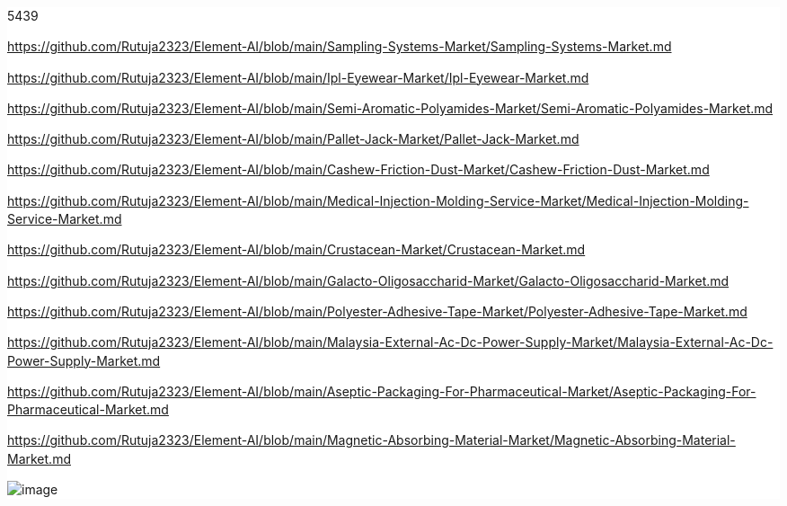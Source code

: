 5439</p><p><a href="https://github.com/Rutuja2323/Element-AI/blob/main/Sampling-Systems-Market/Sampling-Systems-Market.md">https://github.com/Rutuja2323/Element-AI/blob/main/Sampling-Systems-Market/Sampling-Systems-Market.md</a></p><p><a href="https://github.com/Rutuja2323/Element-AI/blob/main/Ipl-Eyewear-Market/Ipl-Eyewear-Market.md">https://github.com/Rutuja2323/Element-AI/blob/main/Ipl-Eyewear-Market/Ipl-Eyewear-Market.md</a></p><p><a href="https://github.com/Rutuja2323/Element-AI/blob/main/Semi-Aromatic-Polyamides-Market/Semi-Aromatic-Polyamides-Market.md">https://github.com/Rutuja2323/Element-AI/blob/main/Semi-Aromatic-Polyamides-Market/Semi-Aromatic-Polyamides-Market.md</a></p><p><a href="https://github.com/Rutuja2323/Element-AI/blob/main/Pallet-Jack-Market/Pallet-Jack-Market.md">https://github.com/Rutuja2323/Element-AI/blob/main/Pallet-Jack-Market/Pallet-Jack-Market.md</a></p><p><a href="https://github.com/Rutuja2323/Element-AI/blob/main/Cashew-Friction-Dust-Market/Cashew-Friction-Dust-Market.md">https://github.com/Rutuja2323/Element-AI/blob/main/Cashew-Friction-Dust-Market/Cashew-Friction-Dust-Market.md</a></p><p><a href="https://github.com/Rutuja2323/Element-AI/blob/main/Medical-Injection-Molding-Service-Market/Medical-Injection-Molding-Service-Market.md">https://github.com/Rutuja2323/Element-AI/blob/main/Medical-Injection-Molding-Service-Market/Medical-Injection-Molding-Service-Market.md</a></p><p><a href="https://github.com/Rutuja2323/Element-AI/blob/main/Crustacean-Market/Crustacean-Market.md">https://github.com/Rutuja2323/Element-AI/blob/main/Crustacean-Market/Crustacean-Market.md</a></p><p><a href="https://github.com/Rutuja2323/Element-AI/blob/main/Galacto-Oligosaccharid-Market/Galacto-Oligosaccharid-Market.md">https://github.com/Rutuja2323/Element-AI/blob/main/Galacto-Oligosaccharid-Market/Galacto-Oligosaccharid-Market.md</a></p><p><a href="https://github.com/Rutuja2323/Element-AI/blob/main/Polyester-Adhesive-Tape-Market/Polyester-Adhesive-Tape-Market.md">https://github.com/Rutuja2323/Element-AI/blob/main/Polyester-Adhesive-Tape-Market/Polyester-Adhesive-Tape-Market.md</a></p><p><a href="https://github.com/Rutuja2323/Element-AI/blob/main/Malaysia-External-Ac-Dc-Power-Supply-Market/Malaysia-External-Ac-Dc-Power-Supply-Market.md">https://github.com/Rutuja2323/Element-AI/blob/main/Malaysia-External-Ac-Dc-Power-Supply-Market/Malaysia-External-Ac-Dc-Power-Supply-Market.md</a></p><p><a href="https://github.com/Rutuja2323/Element-AI/blob/main/Aseptic-Packaging-For-Pharmaceutical-Market/Aseptic-Packaging-For-Pharmaceutical-Market.md">https://github.com/Rutuja2323/Element-AI/blob/main/Aseptic-Packaging-For-Pharmaceutical-Market/Aseptic-Packaging-For-Pharmaceutical-Market.md</a></p><p><a href="https://github.com/Rutuja2323/Element-AI/blob/main/Magnetic-Absorbing-Material-Market/Magnetic-Absorbing-Material-Market.md">https://github.com/Rutuja2323/Element-AI/blob/main/Magnetic-Absorbing-Material-Market/Magnetic-Absorbing-Material-Market.md</a></p>
![image](https://github.com/user-attachments/assets/61dd17e2-e6e5-4000-b758-58a8aec5dccb)
